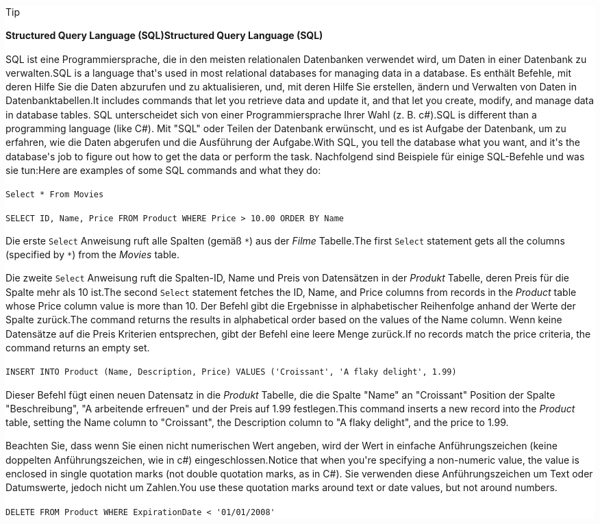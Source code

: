 > [!TIP] 
> 
> <span data-ttu-id="8ebf0-277">**Structured Query Language (SQL)**</span><span class="sxs-lookup"><span data-stu-id="8ebf0-277">**Structured Query Language (SQL)**</span></span>
> 
> <span data-ttu-id="8ebf0-278">SQL ist eine Programmiersprache, die in den meisten relationalen Datenbanken verwendet wird, um Daten in einer Datenbank zu verwalten.</span><span class="sxs-lookup"><span data-stu-id="8ebf0-278">SQL is a language that's used in most relational databases for managing data in a database.</span></span> <span data-ttu-id="8ebf0-279">Es enthält Befehle, mit deren Hilfe Sie die Daten abzurufen und zu aktualisieren, und, mit deren Hilfe Sie erstellen, ändern und Verwalten von Daten in Datenbanktabellen.</span><span class="sxs-lookup"><span data-stu-id="8ebf0-279">It includes commands that let you retrieve data and update it, and that let you create, modify, and manage data in database tables.</span></span> <span data-ttu-id="8ebf0-280">SQL unterscheidet sich von einer Programmiersprache Ihrer Wahl (z. B. c#).</span><span class="sxs-lookup"><span data-stu-id="8ebf0-280">SQL is different than a programming language (like C#).</span></span> <span data-ttu-id="8ebf0-281">Mit "SQL" oder Teilen der Datenbank erwünscht, und es ist Aufgabe der Datenbank, um zu erfahren, wie die Daten abgerufen und die Ausführung der Aufgabe.</span><span class="sxs-lookup"><span data-stu-id="8ebf0-281">With SQL, you tell the database what you want, and it's the database's job to figure out how to get the data or perform the task.</span></span> <span data-ttu-id="8ebf0-282">Nachfolgend sind Beispiele für einige SQL-Befehle und was sie tun:</span><span class="sxs-lookup"><span data-stu-id="8ebf0-282">Here are examples of some SQL commands and what they do:</span></span>
> 
> `Select * From Movies`
> 
> `SELECT ID, Name, Price FROM Product WHERE Price > 10.00 ORDER BY Name`
> 
> <span data-ttu-id="8ebf0-283">Die erste `Select` Anweisung ruft alle Spalten (gemäß `*`) aus der *Filme* Tabelle.</span><span class="sxs-lookup"><span data-stu-id="8ebf0-283">The first `Select` statement gets all the columns (specified by `*`) from the *Movies* table.</span></span>
> 
> <span data-ttu-id="8ebf0-284">Die zweite `Select` Anweisung ruft die Spalten-ID, Name und Preis von Datensätzen in der *Produkt* Tabelle, deren Preis für die Spalte mehr als 10 ist.</span><span class="sxs-lookup"><span data-stu-id="8ebf0-284">The second `Select` statement fetches the ID, Name, and Price columns from records in the *Product* table whose Price column value is more than 10.</span></span> <span data-ttu-id="8ebf0-285">Der Befehl gibt die Ergebnisse in alphabetischer Reihenfolge anhand der Werte der Spalte zurück.</span><span class="sxs-lookup"><span data-stu-id="8ebf0-285">The command returns the results in alphabetical order based on the values of the Name column.</span></span> <span data-ttu-id="8ebf0-286">Wenn keine Datensätze auf die Preis Kriterien entsprechen, gibt der Befehl eine leere Menge zurück.</span><span class="sxs-lookup"><span data-stu-id="8ebf0-286">If no records match the price criteria, the command returns an empty set.</span></span>
> 
> `INSERT INTO Product (Name, Description, Price) VALUES ('Croissant', 'A flaky delight', 1.99)`
> 
> <span data-ttu-id="8ebf0-287">Dieser Befehl fügt einen neuen Datensatz in die *Produkt* Tabelle, die die Spalte "Name" an "Croissant" Position der Spalte "Beschreibung", "A arbeitende erfreuen" und der Preis auf 1.99 festlegen.</span><span class="sxs-lookup"><span data-stu-id="8ebf0-287">This command inserts a new record into the *Product* table, setting the Name column to "Croissant", the Description column to "A flaky delight", and the price to 1.99.</span></span>
> 
> <span data-ttu-id="8ebf0-288">Beachten Sie, dass wenn Sie einen nicht numerischen Wert angeben, wird der Wert in einfache Anführungszeichen (keine doppelten Anführungszeichen, wie in c#) eingeschlossen.</span><span class="sxs-lookup"><span data-stu-id="8ebf0-288">Notice that when you're specifying a non-numeric value, the value is enclosed in single quotation marks (not double quotation marks, as in C#).</span></span> <span data-ttu-id="8ebf0-289">Sie verwenden diese Anführungszeichen um Text oder Datumswerte, jedoch nicht um Zahlen.</span><span class="sxs-lookup"><span data-stu-id="8ebf0-289">You use these quotation marks around text or date values, but not around numbers.</span></span>
> 
> `DELETE FROM Product WHERE ExpirationDate < '01/01/2008'`
> 
